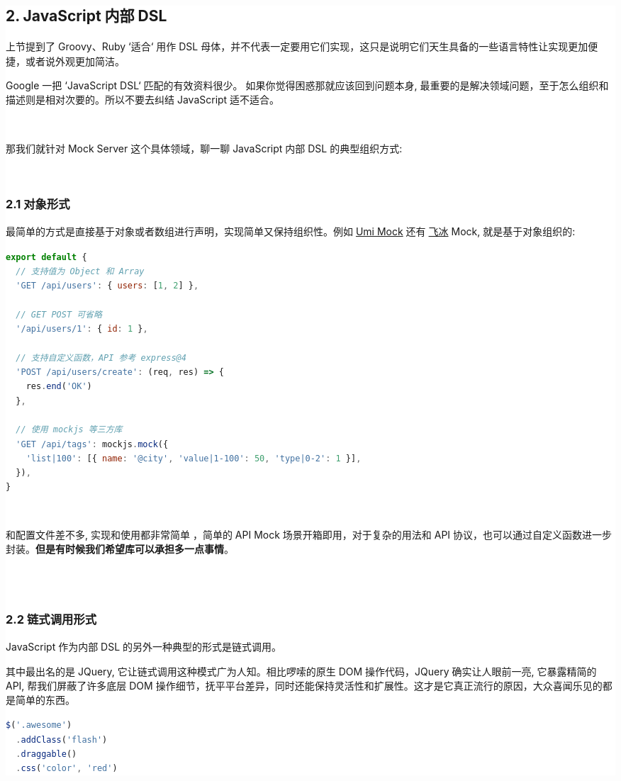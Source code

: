 ## 2. JavaScript 内部 DSL

上节提到了 Groovy、Ruby ‘适合‘ 用作 DSL 母体，并不代表一定要用它们实现，这只是说明它们天生具备的一些语言特性让实现更加便捷，或者说外观更加简洁。

Google 一把 ‘JavaScript DSL‘ 匹配的有效资料很少。 如果你觉得困惑那就应该回到问题本身, 最重要的是解决领域问题，至于怎么组织和描述则是相对次要的。所以不要去纠结 JavaScript 适不适合。

<br>

那我们就针对 Mock Server 这个具体领域，聊一聊 JavaScript 内部 DSL 的典型组织方式:

<br>

### 2.1 对象形式

最简单的方式是直接基于对象或者数组进行声明，实现简单又保持组织性。例如 [Umi Mock](https://umijs.org/zh/guide/mock-data.html#使用-umi-的-mock-功能) 还有 [飞冰](https://ice.work) Mock, 就是基于对象组织的:

```js
export default {
  // 支持值为 Object 和 Array
  'GET /api/users': { users: [1, 2] },

  // GET POST 可省略
  '/api/users/1': { id: 1 },

  // 支持自定义函数，API 参考 express@4
  'POST /api/users/create': (req, res) => {
    res.end('OK')
  },

  // 使用 mockjs 等三方库
  'GET /api/tags': mockjs.mock({
    'list|100': [{ name: '@city', 'value|1-100': 50, 'type|0-2': 1 }],
  }),
}
```

<br>

和配置文件差不多, 实现和使用都非常简单 ，简单的 API Mock 场景开箱即用，对于复杂的用法和 API 协议，也可以通过自定义函数进一步封装。**但是有时候我们希望库可以承担多一点事情**。

<br>
<br>

### 2.2 链式调用形式

JavaScript 作为内部 DSL 的另外一种典型的形式是链式调用。

其中最出名的是 JQuery, 它让链式调用这种模式广为人知。相比啰嗦的原生 DOM 操作代码，JQuery 确实让人眼前一亮, 它暴露精简的 API, 帮我们屏蔽了许多底层 DOM 操作细节，抚平平台差异，同时还能保持灵活性和扩展性。这才是它真正流行的原因，大众喜闻乐见的都是简单的东西。

```js
$('.awesome')
  .addClass('flash')
  .draggable()
  .css('color', 'red')
```

